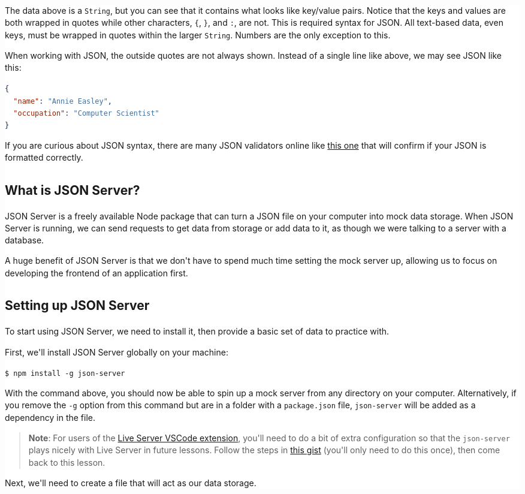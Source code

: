 The data above is a `String`, but you can see that it contains what looks like
key/value pairs. Notice that the keys and values are both wrapped in quotes
while other characters, `{`, `}`, and `:`, are not. This is required syntax for
JSON. All text-based data, even keys, must be wrapped in quotes within the
larger `String`. Numbers are the only exception to this.

When working with JSON, the outside quotes are not always shown. Instead of a
single line like above, we may see JSON like this:

```json
{
  "name": "Annie Easley",
  "occupation": "Computer Scientist"
}
```

If you are curious about JSON syntax, there are many JSON validators online like
[this one](https://jsonlint.com/) that will confirm if your JSON is formatted
correctly.

## What is JSON Server?

JSON Server is a freely available Node package that can turn a JSON file on your
computer into mock data storage. When JSON Server is running, we can send
requests to get data from storage or add data to it, as though we were talking
to a server with a database.

A huge benefit of JSON Server is that we don't have to spend much time setting
the mock server up, allowing us to focus on developing the frontend of an
application first.

## Setting up JSON Server

To start using JSON Server, we need to install it, then provide a basic set of
data to practice with.

First, we'll install JSON Server globally on your machine:

```console
$ npm install -g json-server
```

With the command above, you should now be able to spin up a mock server from any
directory on your computer. Alternatively, if you remove the `-g` option from
this command but are in a folder with a `package.json` file, `json-server` will
be added as a dependency in the file.

> **Note**: For users of the [Live Server VSCode extension][live-server], you'll
> need to do a bit of extra configuration so that the `json-server` plays nicely
> with Live Server in future lessons. Follow the steps in [this
> gist][live-server settings] (you'll only need to do this once), then come back
> to this lesson.

[live-server]: https://marketplace.visualstudio.com/items?itemName=ritwickdey.LiveServer
[live-server settings]: https://gist.github.com/ihollander/cc5f36c6447d15dea6a16f68d82aacf7

Next, we'll need to create a file that will act as our data storage.


[rest]: https://en.wikipedia.org/wiki/Representational_state_transfer
[json server]: https://www.npmjs.com/package/json-server
[status]: https://developer.mozilla.org/en-US/docs/Web/HTTP/Status
[postman]: https://www.postman.com/downloads/
[json viewer]: https://chrome.google.com/webstore/detail/json-viewer/gbmdgpbipfallnflgajpaliibnhdgobh?hl=en-US